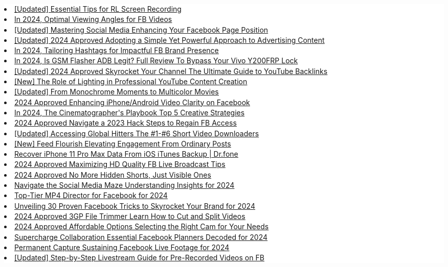 <li><a href="https://screen-mirroring-recording.techidaily.com/updated-essential-tips-for-rl-screen-recording/"><u>[Updated] Essential Tips for RL Screen Recording</u></a></li>
<li><a href="https://facebook-video-files.techidaily.com/in-2024-optimal-viewing-angles-for-fb-videos/"><u>In 2024, Optimal Viewing Angles for FB Videos</u></a></li>
<li><a href="https://facebook-video-files.techidaily.com/updated-mastering-social-media-enhancing-your-facebook-page-position/"><u>[Updated] Mastering Social Media  Enhancing Your Facebook Page Position</u></a></li>
<li><a href="https://facebook-video-files.techidaily.com/updated-2024-approved-adopting-a-simple-yet-powerful-approach-to-advertising-content/"><u>[Updated] 2024 Approved  Adopting a Simple Yet Powerful Approach to Advertising Content</u></a></li>
<li><a href="https://facebook-video-files.techidaily.com/in-2024-tailoring-hashtags-for-impactful-fb-brand-presence/"><u>In 2024, Tailoring Hashtags for Impactful FB Brand Presence</u></a></li>
<li><a href="https://bypass-frp.techidaily.com/in-2024-is-gsm-flasher-adb-legit-full-review-to-bypass-your-vivo-y200frp-lock-by-drfone-android/"><u>In 2024, Is GSM Flasher ADB Legit? Full Review To Bypass Your Vivo Y200FRP Lock</u></a></li>
<li><a href="https://youtube-sure.techidaily.com/ed-2024-approved-skyrocket-your-channel-the-ultimate-guide-to-youtube-backlinks/"><u>[Updated] 2024 Approved  Skyrocket Your Channel  The Ultimate Guide to YouTube Backlinks</u></a></li>
<li><a href="https://facebook-video-footage.techidaily.com/new-the-role-of-lighting-in-professional-youtube-content-creation/"><u>[New] The Role of Lighting in Professional YouTube Content Creation</u></a></li>
<li><a href="https://some-techniques.techidaily.com/updated-from-monochrome-moments-to-multicolor-movies/"><u>[Updated] From Monochrome Moments to Multicolor Movies</u></a></li>
<li><a href="https://facebook-video-files.techidaily.com/2024-approved-enhancing-iphoneandroid-video-clarity-on-facebook/"><u>2024 Approved  Enhancing iPhone/Android Video Clarity on Facebook</u></a></li>
<li><a href="https://some-guidance.techidaily.com/in-2024-the-cinematographers-playbook-top-5-creative-strategies/"><u>In 2024, The Cinematographer's Playbook  Top 5 Creative Strategies</u></a></li>
<li><a href="https://facebook-video-files.techidaily.com/2024-approved-navigate-a-2023-hack-steps-to-regain-fb-access/"><u>2024 Approved  Navigate a 2023 Hack  Steps to Regain FB Access</u></a></li>
<li><a href="https://youtube-clips.techidaily.com/updated-accessing-global-hitters-the-1-6-short-video-downloaders/"><u>[Updated] Accessing Global Hitters  The #1-#6 Short Video Downloaders</u></a></li>
<li><a href="https://facebook-video-files.techidaily.com/new-feed-flourish-elevating-engagement-from-ordinary-posts/"><u>[New] Feed Flourish  Elevating Engagement From Ordinary Posts</u></a></li>
<li><a href="https://review-topics.techidaily.com/recover-iphone-11-pro-max-data-from-ios-itunes-backup-drfone-by-drfone-ios-data-recovery-ios-data-recovery/"><u>Recover iPhone 11 Pro Max Data From iOS iTunes Backup | Dr.fone</u></a></li>
<li><a href="https://facebook-video-files.techidaily.com/2024-approved-maximizing-hd-quality-fb-live-broadcast-tips/"><u>2024 Approved  Maximizing HD Quality  FB Live Broadcast Tips</u></a></li>
<li><a href="https://youtube-stream.techidaily.com/2024-approved-no-more-hidden-shorts-just-visible-ones/"><u>2024 Approved  No More Hidden Shorts, Just Visible Ones</u></a></li>
<li><a href="https://facebook-video-files.techidaily.com/navigate-the-social-media-maze-understanding-insights-for-2024/"><u>Navigate the Social Media Maze  Understanding Insights for 2024</u></a></li>
<li><a href="https://facebook-video-files.techidaily.com/top-tier-mp4-director-for-facebook-for-2024/"><u>Top-Tier MP4 Director for Facebook for 2024</u></a></li>
<li><a href="https://facebook-video-files.techidaily.com/unveiling-30-proven-facebook-tricks-to-skyrocket-your-brand-for-2024/"><u>Unveiling 30 Proven Facebook Tricks to Skyrocket Your Brand for 2024</u></a></li>
<li><a href="https://ai-vdieo-software.techidaily.com/2024-approved-3gp-file-trimmer-learn-how-to-cut-and-split-videos/"><u>2024 Approved 3GP File Trimmer Learn How to Cut and Split Videos</u></a></li>
<li><a href="https://youtube-video-recordings.techidaily.com/2024-approved-affordable-options-selecting-the-right-cam-for-your-needs/"><u>2024 Approved  Affordable Options  Selecting the Right Cam for Your Needs</u></a></li>
<li><a href="https://facebook-video-files.techidaily.com/supercharge-collaboration-essential-facebook-planners-decoded-for-2024/"><u>Supercharge Collaboration  Essential Facebook Planners Decoded for 2024</u></a></li>
<li><a href="https://facebook-video-files.techidaily.com/permanent-capture-sustaining-facebook-live-footage-for-2024/"><u>Permanent Capture  Sustaining Facebook Live Footage for 2024</u></a></li>
<li><a href="https://facebook-video-files.techidaily.com/updated-step-by-step-livestream-guide-for-pre-recorded-videos-on-fb/"><u>[Updated] Step-by-Step Livestream Guide for Pre-Recorded Videos on FB</u></a></li>